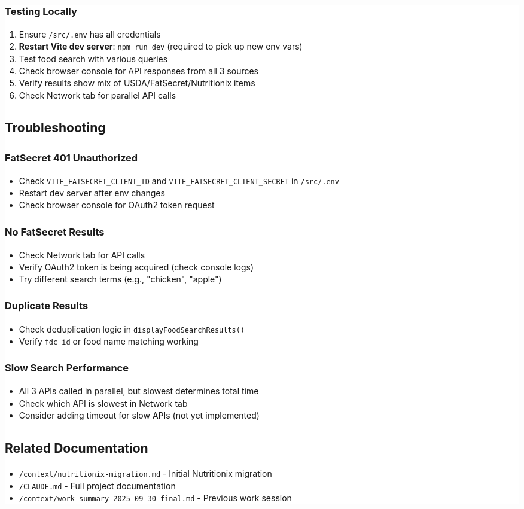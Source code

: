 ### Testing Locally
1. Ensure `/src/.env` has all credentials
2. **Restart Vite dev server**: `npm run dev` (required to pick up new env vars)
3. Test food search with various queries
4. Check browser console for API responses from all 3 sources
5. Verify results show mix of USDA/FatSecret/Nutritionix items
6. Check Network tab for parallel API calls

## Troubleshooting

### FatSecret 401 Unauthorized
- Check `VITE_FATSECRET_CLIENT_ID` and `VITE_FATSECRET_CLIENT_SECRET` in `/src/.env`
- Restart dev server after env changes
- Check browser console for OAuth2 token request

### No FatSecret Results
- Check Network tab for API calls
- Verify OAuth2 token is being acquired (check console logs)
- Try different search terms (e.g., "chicken", "apple")

### Duplicate Results
- Check deduplication logic in `displayFoodSearchResults()`
- Verify `fdc_id` or food name matching working

### Slow Search Performance
- All 3 APIs called in parallel, but slowest determines total time
- Check which API is slowest in Network tab
- Consider adding timeout for slow APIs (not yet implemented)

## Related Documentation
- `/context/nutritionix-migration.md` - Initial Nutritionix migration
- `/CLAUDE.md` - Full project documentation
- `/context/work-summary-2025-09-30-final.md` - Previous work session
